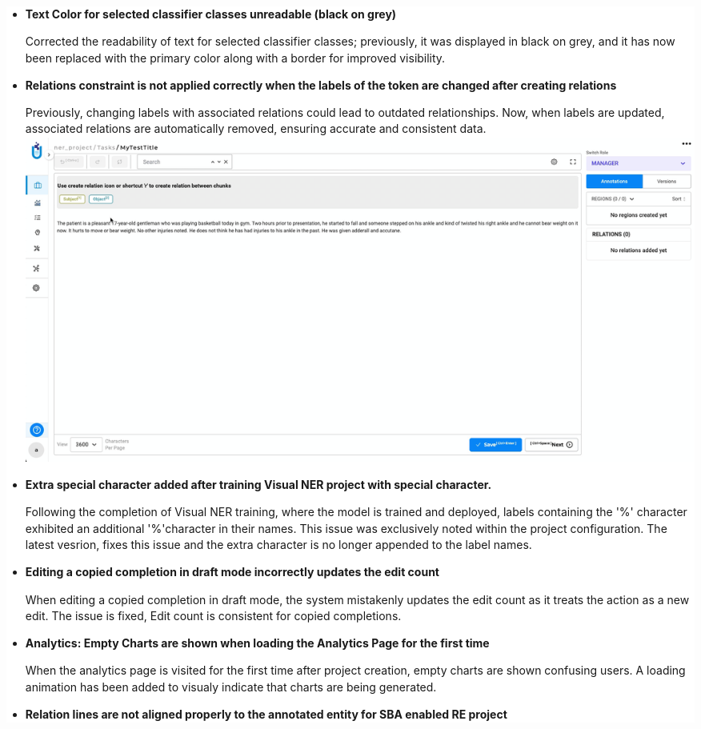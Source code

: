 - **Text Color for selected classifier classes unreadable (black on grey)**

	Corrected the readability of text for selected classifier classes; previously, it was displayed in black on grey, and it has now been replaced with the primary color along with a border for improved visibility.

- **Relations constraint is not applied correctly when the labels of the token are changed after creating relations**
		
	Previously, changing labels with associated relations could lead to outdated relationships. Now, when labels are updated, associated relations are automatically removed, ensuring accurate and consistent data.
	![Compact VIew in Project Configuration](/assets/images/annotation_lab/5.7.0/13.gif)	

- **Extra special character added after training Visual NER project with special character.**

	Following the completion of Visual NER training, where the model is trained and deployed, labels containing the '%' character exhibited an additional '%'character in their names. This issue was exclusively noted within the project configuration. The latest vesrion, fixes this issue and the extra character is no longer appended to the label names.

- **Editing a copied completion in draft mode incorrectly updates the edit count**

	When editing a copied completion in draft mode, the system mistakenly updates the edit count as it treats the action as a new edit. The issue is fixed, Edit count is consistent for copied completions.

- **Analytics: Empty Charts are shown when loading the Analytics Page for the first time**

	When the analytics page is visited for the first time after project creation, empty charts are shown confusing users. A loading animation has been added to visualy indicate that charts are being generated.

- **Relation lines are not aligned properly to the annotated entity for SBA enabled RE project**
